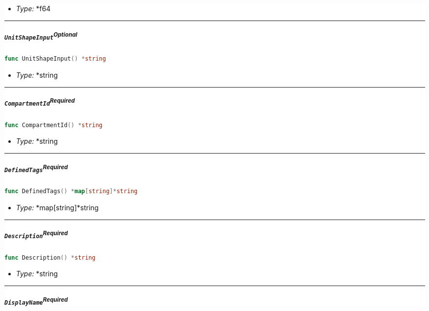 - *Type:* *f64

---

##### `UnitShapeInput`<sup>Optional</sup> <a name="UnitShapeInput" id="rhizo-co-terraform-provider-oci.generativeAiDedicatedAiCluster.GenerativeAiDedicatedAiCluster.property.unitShapeInput"></a>

```go
func UnitShapeInput() *string
```

- *Type:* *string

---

##### `CompartmentId`<sup>Required</sup> <a name="CompartmentId" id="rhizo-co-terraform-provider-oci.generativeAiDedicatedAiCluster.GenerativeAiDedicatedAiCluster.property.compartmentId"></a>

```go
func CompartmentId() *string
```

- *Type:* *string

---

##### `DefinedTags`<sup>Required</sup> <a name="DefinedTags" id="rhizo-co-terraform-provider-oci.generativeAiDedicatedAiCluster.GenerativeAiDedicatedAiCluster.property.definedTags"></a>

```go
func DefinedTags() *map[string]*string
```

- *Type:* *map[string]*string

---

##### `Description`<sup>Required</sup> <a name="Description" id="rhizo-co-terraform-provider-oci.generativeAiDedicatedAiCluster.GenerativeAiDedicatedAiCluster.property.description"></a>

```go
func Description() *string
```

- *Type:* *string

---

##### `DisplayName`<sup>Required</sup> <a name="DisplayName" id="rhizo-co-terraform-provider-oci.generativeAiDedicatedAiCluster.GenerativeAiDedicatedAiCluster.property.displayName"></a>
